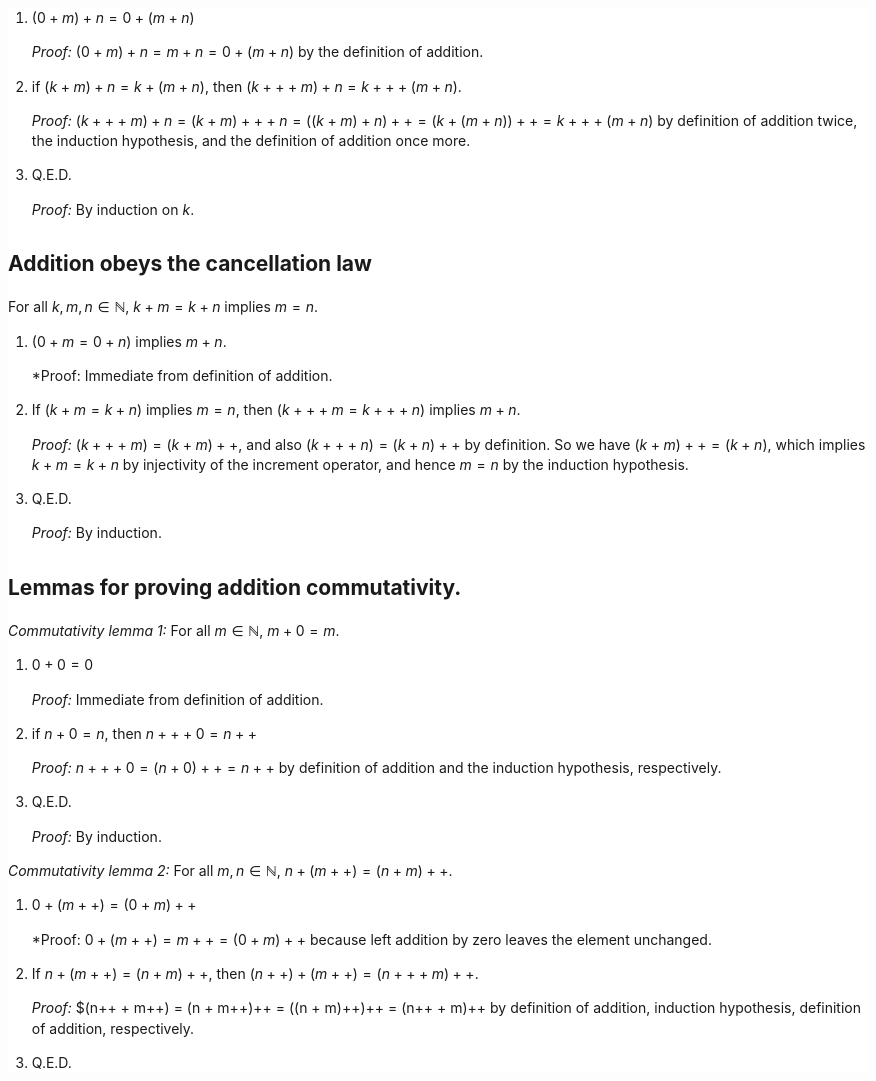  1. $(0 + m) + n = 0 + (m + n)$

    *Proof:* $(0 + m) + n = m + n = 0 + (m + n)$ by the definition of addition.

 2. if $(k + m) + n = k + (m + n)$, then $(k++ + m) + n = k++ + (m + n)$.

    *Proof:* $(k++ + m) + n = (k + m)++ + n = ((k + m) + n)++ = (k + (m + n))++ = k++ + (m + n)$ by definition of addition twice, the induction hypothesis, and the definition of addition once more.

 3. Q.E.D.

    *Proof:* By induction on $k$.

## Addition obeys the cancellation law
For all $k, m, n \in \mathbb{N}$, $k + m = k + n$ implies $m = n$.

 1. ($0 + m = 0 + n$) implies $m + n$.

    *Proof: Immediate from definition of addition.

 2. If ($k + m = k + n$) implies $m = n$, then ($k++ + m = k++ + n$) implies $m + n$.

     *Proof:* $(k++ + m) = (k + m)++$, and also $(k++ + n) = (k + n)++$ by definition. So we have $(k + m)++ = (k + n)$, which implies $k + m = k + n$ by injectivity of the increment operator, and hence $m = n$ by the induction hypothesis.

 3. Q.E.D.

    *Proof:* By induction.


## Lemmas for proving addition commutativity.
*Commutativity lemma 1:* For all $m \in \mathbb{N}$, $m + 0 = m$.

 1. $0 + 0 = 0$

    *Proof:* Immediate from definition of addition.

 2. if $n + 0 = n$, then $n++ + 0 = n++$

    *Proof:* $n++ + 0 = (n + 0)++ = n++$ by definition of addition and the induction hypothesis, respectively.

 3. Q.E.D.

    *Proof:* By induction.


*Commutativity lemma 2:* For all $m, n \in \mathbb{N}$, $n + (m++) = (n + m)++$.

 1. $0 + (m++) = (0 + m)++$

    *Proof: $0 + (m++) = m++ = (0 + m)++$ because left addition by zero leaves the element unchanged.

 2. If $n + (m++) = (n + m)++$, then $(n++) + (m++) = (n++ + m)++$.

    *Proof:* $(n++ + m++) = (n + m++)++ = ((n + m)++)++ = (n++ + m)++ by definition of addition, induction hypothesis, definition of addition, respectively.

 3. Q.E.D.
